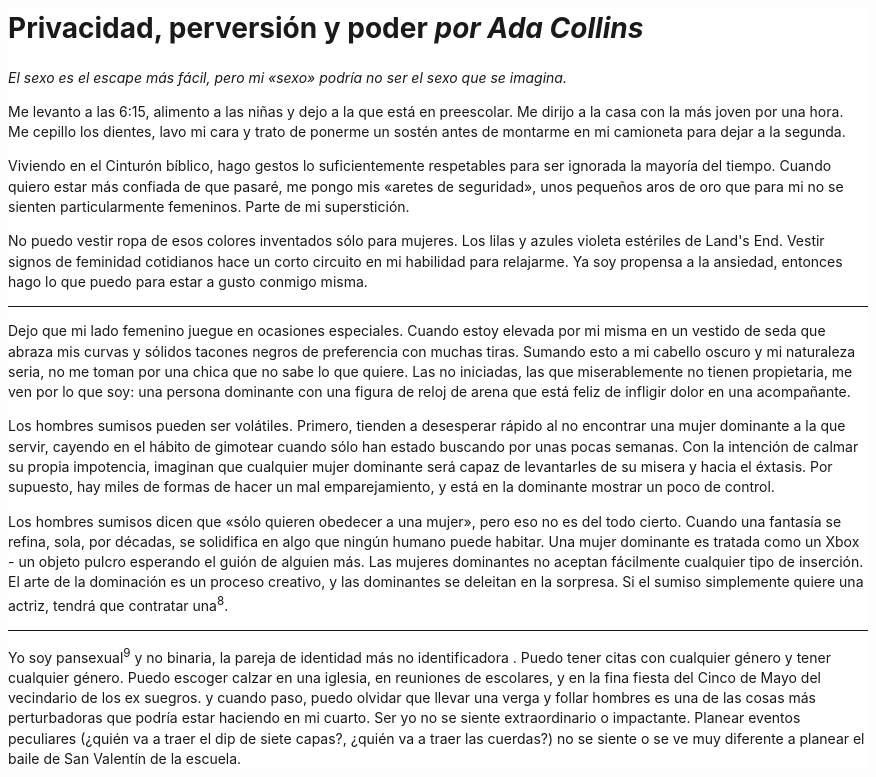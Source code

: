 # Privacidad, perversión y poder *por Ada Collins*

*El sexo es el escape más fácil, pero mi «sexo» podría no ser el sexo que se imagina.*

Me levanto a las 6:15, alimento a las niñas y dejo a la que está en preescolar.
Me dirijo a la casa con la más joven por una hora. Me cepillo los dientes, lavo
mi cara y trato de ponerme un sostén antes de montarme en mi camioneta para
dejar a la segunda.

Viviendo en el Cinturón bíblico, hago gestos lo suficientemente respetables
para ser ignorada la mayoría del tiempo. Cuando quiero estar más confiada de
que pasaré, me pongo mis «aretes de seguridad», unos pequeños aros de oro que
para mi no se sienten particularmente femeninos. Parte de mi superstición.

No puedo vestir ropa de esos colores inventados sólo para mujeres. Los lilas
y azules violeta estériles de Land's End. Vestir signos de feminidad cotidianos
hace un corto circuito en mi habilidad para relajarme. Ya soy propensa a la
ansiedad, entonces hago lo que puedo para estar a gusto conmigo misma.

***

Dejo que mi lado femenino juegue en ocasiones especiales. Cuando estoy elevada
por mi misma en un vestido de seda que abraza mis curvas y sólidos tacones
negros de preferencia con muchas tiras. Sumando esto a mi cabello oscuro y mi
naturaleza seria, no me toman por una chica que no sabe lo que quiere. Las no
iniciadas, las que miserablemente no tienen propietaria, me ven por lo que soy:
una persona dominante con una figura de reloj de arena que está feliz de
infligir dolor en una acompañante.

Los hombres sumisos pueden ser volátiles. Primero, tienden a desesperar rápido
al no encontrar una mujer dominante a la que servir, cayendo en el hábito de
gimotear cuando sólo han estado buscando por unas pocas semanas. Con la
intención de calmar su propia impotencia, imaginan que cualquier mujer
dominante será capaz de levantarles de su misera y hacia el éxtasis. Por
supuesto, hay miles de formas de hacer un mal emparejamiento, y está en la
dominante mostrar un poco de control.

Los hombres sumisos dicen que «sólo quieren obedecer a una mujer», pero eso
no es del todo cierto. Cuando una fantasía se refina, sola, por décadas, se
solidifica en algo que ningún humano puede habitar. Una mujer dominante es
tratada como un Xbox - un objeto pulcro esperando el guión de alguien más. Las
mujeres dominantes no aceptan fácilmente cualquier tipo de inserción. El arte de
la dominación es un proceso creativo, y las dominantes se deleitan en la
sorpresa. Si el sumiso simplemente quiere una actriz, tendrá que contratar
una<sup>8</sup>.

***

Yo soy pansexual<sup>9</sup> y no binaria, la pareja de identidad más no
identificadora . Puedo tener citas con cualquier género y tener cualquier
género. Puedo escoger calzar en una iglesia, en reuniones de escolares, y en la
fina fiesta del Cinco de Mayo del vecindario de los ex suegros. y cuando paso,
puedo olvidar que llevar una verga y follar hombres es una de las cosas más
perturbadoras que podría estar haciendo en mi cuarto. Ser yo no se siente
extraordinario o impactante. Planear eventos peculiares (¿quién va a traer el
dip de siete capas?, ¿quién va a traer las cuerdas?) no se siente o se ve muy
diferente a planear el baile de San Valentín de la escuela.

